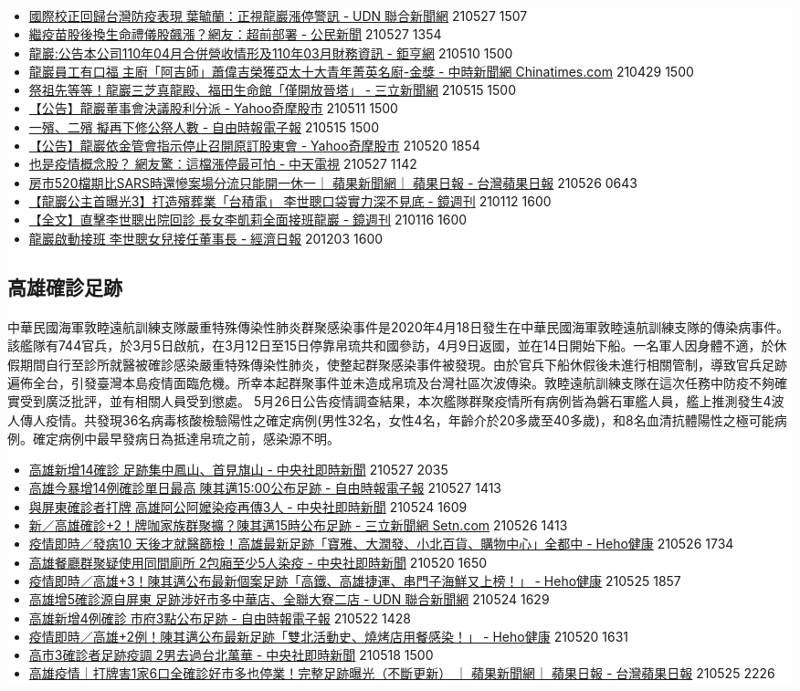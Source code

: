 - [國際校正回歸台灣防疫表現 葉毓蘭：正視龍巖漲停警訊 - UDN 聯合新聞網](https://udn.com/news/story/6656/5489631?from=udn-ch1_breaknews-1-cate1-news "國際校正回歸台灣防疫表現 葉毓蘭：正視龍巖漲停警訊 - UDN 聯合新聞網") 210527 1507
- [繼疫苗股後換生命禮儀股飆漲？網友：超前部署 - 公民新聞](https://www.peopo.org/news/537104 "繼疫苗股後換生命禮儀股飆漲？網友：超前部署 - 公民新聞") 210527 1354
- [龍巖:公告本公司110年04月合併營收情形及110年03月財務資訊 - 鉅亨網](https://news.cnyes.com/news/id/4642518 "龍巖:公告本公司110年04月合併營收情形及110年03月財務資訊 - 鉅亨網") 210510 1500
- [龍巖員工有口福 主廚「阿吉師」蕭偉吉榮獲亞太十大青年菁英名廚-金獎 - 中時新聞網 Chinatimes.com](https://www.chinatimes.com/realtimenews/20210429003345-260410 "龍巖員工有口福 主廚「阿吉師」蕭偉吉榮獲亞太十大青年菁英名廚-金獎 - 中時新聞網 Chinatimes.com") 210429 1500
- [祭祖先等等！龍巖三芝真龍殿、福田生命館「僅開放晉塔」 - 三立新聞網](https://www.setn.com/News.aspx?NewsID=939670 "祭祖先等等！龍巖三芝真龍殿、福田生命館「僅開放晉塔」 - 三立新聞網") 210515 1500
- [【公告】龍巖董事會決議股利分派 - Yahoo奇摩股市](https://tw.stock.yahoo.com/news/%E5%85%AC%E5%91%8A-%E9%BE%8D%E5%B7%96%E8%91%A3%E4%BA%8B%E6%9C%83%E6%B1%BA%E8%AD%B0%E8%82%A1%E5%88%A9%E5%88%86%E6%B4%BE-090646205.html "【公告】龍巖董事會決議股利分派 - Yahoo奇摩股市") 210511 1500
- [一殯、二殯 擬再下修公祭人數 - 自由時報電子報](https://news.ltn.com.tw/news/life/paper/1448773 "一殯、二殯 擬再下修公祭人數 - 自由時報電子報") 210515 1500
- [【公告】龍巖依金管會指示停止召開原訂股東會 - Yahoo奇摩股市](https://tw.stock.yahoo.com/news/%E5%85%AC%E5%91%8A-%E9%BE%8D%E5%B7%96%E4%BE%9D%E9%87%91%E7%AE%A1%E6%9C%83%E6%8C%87%E7%A4%BA%E5%81%9C%E6%AD%A2%E5%8F%AC%E9%96%8B%E5%8E%9F%E8%A8%82%E8%82%A1%E6%9D%B1%E6%9C%83-105421958.html "【公告】龍巖依金管會指示停止召開原訂股東會 - Yahoo奇摩股市") 210520 1854
- [也是疫情概念股？ 網友驚：這檔漲停最可怕 - 中天電視](https://gotv.ctitv.com.tw/2021/05/1782485.htm "也是疫情概念股？ 網友驚：這檔漲停最可怕 - 中天電視") 210527 1142
- [房市520檔期比SARS時還慘案場分流只能開一休一｜ 蘋果新聞網｜ 蘋果日報 - 台灣蘋果日報](https://tw.appledaily.com/property/20210525/BRW7BJRCOJG2TCY74V6GEPC56E/ "房市520檔期比SARS時還慘案場分流只能開一休一｜ 蘋果新聞網｜ 蘋果日報 - 台灣蘋果日報") 210526 0643
- [【龍巖公主首曝光3】打造殯葬業「台積電」 李世聰口袋實力深不見底 - 鏡週刊](https://www.mirrormedia.mg/story/20211112fin004/ "【龍巖公主首曝光3】打造殯葬業「台積電」 李世聰口袋實力深不見底 - 鏡週刊") 210112 1600
- [【全文】直擊李世聰出院回診 長女李凱莉全面接班龍巖 - 鏡週刊](https://www.mirrormedia.mg/story/20211112fin006/ "【全文】直擊李世聰出院回診 長女李凱莉全面接班龍巖 - 鏡週刊") 210116 1600
- [龍巖啟動接班 李世聰女兒接任董事長 - 經濟日報](https://money.udn.com/money/story/5613/5063544 "龍巖啟動接班 李世聰女兒接任董事長 - 經濟日報") 201203 1600

## 高雄確診足跡

中華民國海軍敦睦遠航訓練支隊嚴重特殊傳染性肺炎群聚感染事件是2020年4月18日發生在中華民國海軍敦睦遠航訓練支隊的傳染病事件。該艦隊有744官兵，於3月5日啟航，在3月12日至15日停靠帛琉共和國參訪，4月9日返國，並在14日開始下船。一名軍人因身體不適，於休假期間自行至診所就醫被確診感染嚴重特殊傳染性肺炎，使整起群聚感染事件被發現。由於官兵下船休假後未進行相關管制，導致官兵足跡遍佈全台，引發臺灣本島疫情面臨危機。所幸本起群聚事件並未造成帛琉及台灣社區次波傳染。敦睦遠航訓練支隊在這次任務中防疫不夠確實受到廣泛批評，並有相關人員受到懲處。
5月26日公告疫情調查結果，本次艦隊群聚疫情所有病例皆為磐石軍艦人員，艦上推測發生4波人傳人疫情。共發現36名病毒核酸檢驗陽性之確定病例(男性32名，女性4名，年齡介於20多歲至40多歲)，和8名血清抗體陽性之極可能病例。確定病例中最早發病日為抵達帛琉之前，感染源不明。
- [高雄新增14確診 足跡集中鳳山、首見旗山 - 中央社即時新聞](https://www.cna.com.tw/news/ahel/202105270361.aspx "高雄新增14確診 足跡集中鳳山、首見旗山 - 中央社即時新聞") 210527 2035
- [高雄今暴增14例確診單日最高 陳其邁15:00公布足跡 - 自由時報電子報](https://news.ltn.com.tw/news/life/breakingnews/3548333 "高雄今暴增14例確診單日最高 陳其邁15:00公布足跡 - 自由時報電子報") 210527 1413
- [與屏東確診者打牌 高雄阿公阿嬤染疫再傳3人 - 中央社即時新聞](https://www.cna.com.tw/news/firstnews/202105240194.aspx "與屏東確診者打牌 高雄阿公阿嬤染疫再傳3人 - 中央社即時新聞") 210524 1609
- [新／高雄確診+2！牌咖家族群聚擴？陳其邁15時公布足跡 - 三立新聞網 Setn.com](https://www.setn.com/News.aspx?NewsID=944736 "新／高雄確診+2！牌咖家族群聚擴？陳其邁15時公布足跡 - 三立新聞網 Setn.com") 210526 1413
- [疫情即時／發病10 天後才就醫篩檢！高雄最新足跡「寶雅、大潤發、小北百貨、購物中心」全都中 - Heho健康](https://heho.com.tw/archives/175667 "疫情即時／發病10 天後才就醫篩檢！高雄最新足跡「寶雅、大潤發、小北百貨、購物中心」全都中 - Heho健康") 210526 1734
- [高雄餐廳群聚疑使用同間廁所 2包廂至少5人染疫 - 中央社即時新聞](https://www.cna.com.tw/news/firstnews/202105200237.aspx "高雄餐廳群聚疑使用同間廁所 2包廂至少5人染疫 - 中央社即時新聞") 210520 1650
- [疫情即時／高雄+3！陳其邁公布最新個案足跡「高鐵、高雄捷運、串門子海鮮又上榜！」 - Heho健康](https://heho.com.tw/archives/175459 "疫情即時／高雄+3！陳其邁公布最新個案足跡「高鐵、高雄捷運、串門子海鮮又上榜！」 - Heho健康") 210525 1857
- [高雄增5確診源自屏東 足跡涉好市多中華店、全聯大寮二店 - UDN 聯合新聞網](https://udn.com/news/story/120940/5481757 "高雄增5確診源自屏東 足跡涉好市多中華店、全聯大寮二店 - UDN 聯合新聞網") 210524 1629
- [高雄新增4例確診 市府3點公布足跡 - 自由時報電子報](https://news.ltn.com.tw/news/life/breakingnews/3542373 "高雄新增4例確診 市府3點公布足跡 - 自由時報電子報") 210522 1428
- [疫情即時／高雄+2例！陳其邁公布最新足跡「雙北活動史、燒烤店用餐感染！」 - Heho健康](https://heho.com.tw/archives/174171 "疫情即時／高雄+2例！陳其邁公布最新足跡「雙北活動史、燒烤店用餐感染！」 - Heho健康") 210520 1631
- [高市3確診者足跡疫調 2男去過台北萬華 - 中央社即時新聞](https://www.cna.com.tw/news/ahel/202105180373.aspx "高市3確診者足跡疫調 2男去過台北萬華 - 中央社即時新聞") 210518 1500
- [高雄疫情｜打牌害1家6口全確診好市多也停業！完整足跡曝光（不斷更新） ｜ 蘋果新聞網｜ 蘋果日報 - 台灣蘋果日報](https://tw.appledaily.com/life/20210525/HY4NSGGUMNFGRJAYJPXBOX7BCY/ "高雄疫情｜打牌害1家6口全確診好市多也停業！完整足跡曝光（不斷更新） ｜ 蘋果新聞網｜ 蘋果日報 - 台灣蘋果日報") 210525 2226